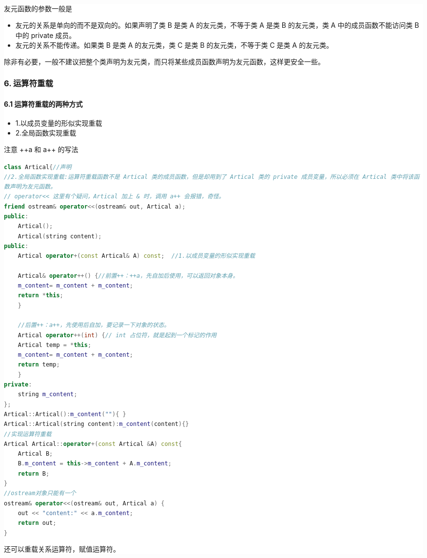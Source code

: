 友元函数的参数一般是

- 友元的关系是单向的而不是双向的。如果声明了类 B 是类 A 的友元类，不等于类 A 是类 B 的友元类，类 A 中的成员函数不能访问类 B 中的 private 成员。
- 友元的关系不能传递。如果类 B 是类 A 的友元类，类 C 是类 B 的友元类，不等于类 C 是类 A 的友元类。

除非有必要，一般不建议把整个类声明为友元类，而只将某些成员函数声明为友元函数，这样更安全一些。

### 6. 运算符重载

#### 6.1 运算符重载的两种方式
- 1.以成员变量的形似实现重载
- 2.全局函数实现重载

注意 ++a 和 a++ 的写法

```c++
class Artical{//声明
//2.全局函数实现重载:运算符重载函数不是 Artical 类的成员函数，但是却用到了 Artical 类的 private 成员变量，所以必须在 Artical 类中将该函数声明为友元函数。
// operator<< 这里有个疑问，Artical 加上 & 时，调用 a++ 会报错，奇怪。
friend ostream& operator<<(ostream& out, Artical a); 
public:
    Artical();
    Artical(string content);
public:
    Artical operator+(const Artical& A) const;  //1.以成员变量的形似实现重载
    
    Artical& operator++() {//前置++：++a，先自加后使用，可以返回对象本身。
	m_content= m_content + m_content;
	return *this;
    }
    
    //后置++：a++，先使用后自加，要记录一下对象的状态。
    Artical operator++(int) {// int 占位符，就是起到一个标记的作用
	Artical temp = *this; 
	m_content= m_content + m_content;
	return temp;
    }
private:
    string m_content;
};
Artical::Artical():m_content(""){ }
Artical::Artical(string content):m_content(content){}
//实现运算符重载
Artical Artical::operator+(const Artical &A) const{
    Artical B;
    B.m_content = this->m_content + A.m_content;
    return B;
}
//ostream对象只能有一个
ostream& operator<<(ostream& out, Artical a) {
	out << "content:" << a.m_content;
	return out;
}
```
还可以重载关系运算符，赋值运算符。
